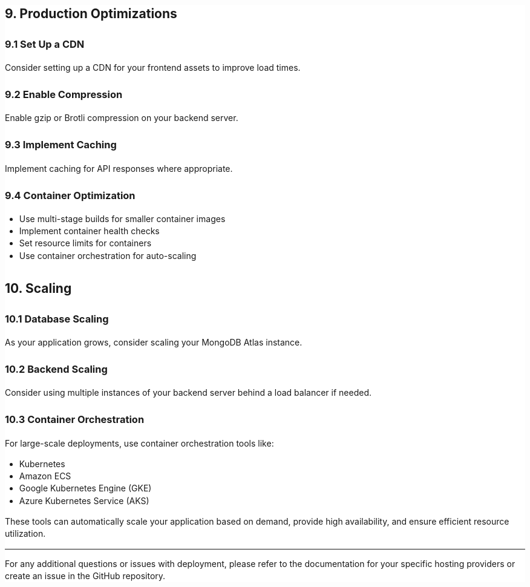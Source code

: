 ## 9. Production Optimizations

### 9.1 Set Up a CDN

Consider setting up a CDN for your frontend assets to improve load times.

### 9.2 Enable Compression

Enable gzip or Brotli compression on your backend server.

### 9.3 Implement Caching

Implement caching for API responses where appropriate.

### 9.4 Container Optimization

- Use multi-stage builds for smaller container images
- Implement container health checks
- Set resource limits for containers
- Use container orchestration for auto-scaling

## 10. Scaling

### 10.1 Database Scaling

As your application grows, consider scaling your MongoDB Atlas instance.

### 10.2 Backend Scaling

Consider using multiple instances of your backend server behind a load balancer if needed.

### 10.3 Container Orchestration

For large-scale deployments, use container orchestration tools like:

- Kubernetes
- Amazon ECS
- Google Kubernetes Engine (GKE)
- Azure Kubernetes Service (AKS)

These tools can automatically scale your application based on demand, provide high availability, and ensure efficient resource utilization.

---

For any additional questions or issues with deployment, please refer to the documentation for your specific hosting providers or create an issue in the GitHub repository. 